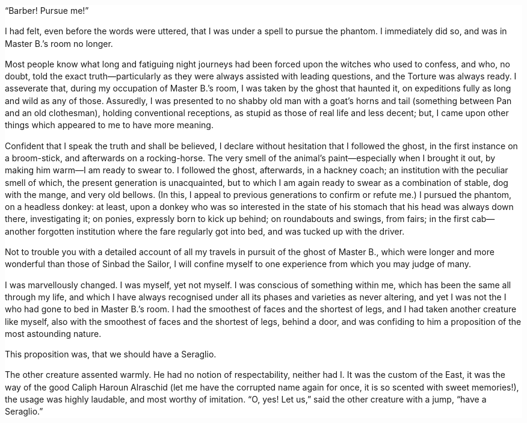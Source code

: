 “Barber!  Pursue me!”

I had felt, even before the words were uttered, that I was under a spell
to pursue the phantom.  I immediately did so, and was in Master B.’s room
no longer.

Most people know what long and fatiguing night journeys had been forced
upon the witches who used to confess, and who, no doubt, told the exact
truth—particularly as they were always assisted with leading questions,
and the Torture was always ready.  I asseverate that, during my
occupation of Master B.’s room, I was taken by the ghost that haunted it,
on expeditions fully as long and wild as any of those.  Assuredly, I was
presented to no shabby old man with a goat’s horns and tail (something
between Pan and an old clothesman), holding conventional receptions, as
stupid as those of real life and less decent; but, I came upon other
things which appeared to me to have more meaning.

Confident that I speak the truth and shall be believed, I declare without
hesitation that I followed the ghost, in the first instance on a
broom-stick, and afterwards on a rocking-horse.  The very smell of the
animal’s paint—especially when I brought it out, by making him warm—I am
ready to swear to.  I followed the ghost, afterwards, in a hackney coach;
an institution with the peculiar smell of which, the present generation
is unacquainted, but to which I am again ready to swear as a combination
of stable, dog with the mange, and very old bellows.  (In this, I appeal
to previous generations to confirm or refute me.)  I pursued the phantom,
on a headless donkey: at least, upon a donkey who was so interested in
the state of his stomach that his head was always down there,
investigating it; on ponies, expressly born to kick up behind; on
roundabouts and swings, from fairs; in the first cab—another forgotten
institution where the fare regularly got into bed, and was tucked up with
the driver.

Not to trouble you with a detailed account of all my travels in pursuit
of the ghost of Master B., which were longer and more wonderful than
those of Sinbad the Sailor, I will confine myself to one experience from
which you may judge of many.

I was marvellously changed.  I was myself, yet not myself.  I was
conscious of something within me, which has been the same all through my
life, and which I have always recognised under all its phases and
varieties as never altering, and yet I was not the I who had gone to bed
in Master B.’s room.  I had the smoothest of faces and the shortest of
legs, and I had taken another creature like myself, also with the
smoothest of faces and the shortest of legs, behind a door, and was
confiding to him a proposition of the most astounding nature.

This proposition was, that we should have a Seraglio.

The other creature assented warmly.  He had no notion of respectability,
neither had I.  It was the custom of the East, it was the way of the good
Caliph Haroun Alraschid (let me have the corrupted name again for once,
it is so scented with sweet memories!), the usage was highly laudable,
and most worthy of imitation.  “O, yes!  Let us,” said the other creature
with a jump, “have a Seraglio.”
